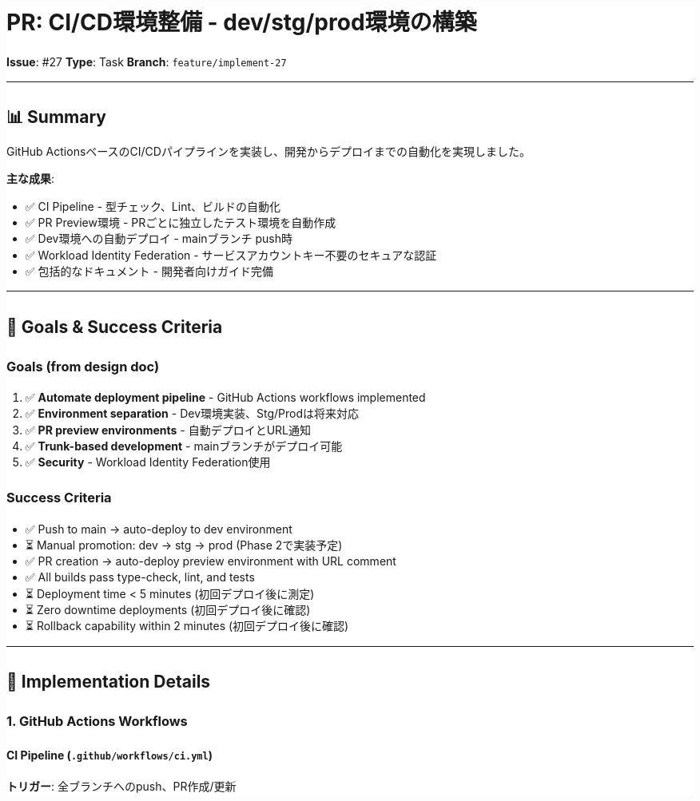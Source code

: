 # PR: CI/CD環境整備 - dev/stg/prod環境の構築

**Issue**: #27
**Type**: Task
**Branch**: `feature/implement-27`

---

## 📊 Summary

GitHub ActionsベースのCI/CDパイプラインを実装し、開発からデプロイまでの自動化を実現しました。

**主な成果**:
- ✅ CI Pipeline - 型チェック、Lint、ビルドの自動化
- ✅ PR Preview環境 - PRごとに独立したテスト環境を自動作成
- ✅ Dev環境への自動デプロイ - mainブランチ push時
- ✅ Workload Identity Federation - サービスアカウントキー不要のセキュアな認証
- ✅ 包括的なドキュメント - 開発者向けガイド完備

---

## 🎯 Goals & Success Criteria

### Goals (from design doc)

1. ✅ **Automate deployment pipeline** - GitHub Actions workflows implemented
2. ✅ **Environment separation** - Dev環境実装、Stg/Prodは将来対応
3. ✅ **PR preview environments** - 自動デプロイとURL通知
4. ✅ **Trunk-based development** - mainブランチがデプロイ可能
5. ✅ **Security** - Workload Identity Federation使用

### Success Criteria

- ✅ Push to main → auto-deploy to dev environment
- ⏳ Manual promotion: dev → stg → prod (Phase 2で実装予定)
- ✅ PR creation → auto-deploy preview environment with URL comment
- ✅ All builds pass type-check, lint, and tests
- ⏳ Deployment time < 5 minutes (初回デプロイ後に測定)
- ⏳ Zero downtime deployments (初回デプロイ後に確認)
- ⏳ Rollback capability within 2 minutes (初回デプロイ後に確認)

---

## 🚀 Implementation Details

### 1. GitHub Actions Workflows

#### CI Pipeline (`.github/workflows/ci.yml`)

**トリガー**: 全ブランチへのpush、PR作成/更新
